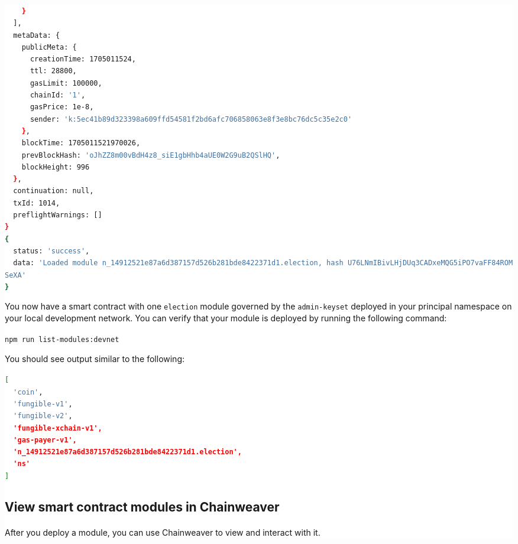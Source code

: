    ```bash
       }
     ],
     metaData: {
       publicMeta: {
         creationTime: 1705011524,
         ttl: 28800,
         gasLimit: 100000,
         chainId: '1',
         gasPrice: 1e-8,
         sender: 'k:5ec41b89d323398a609ffd54581f2bd6afc706858063e8f3e8bc76dc5c35e2c0'
       },
       blockTime: 1705011521970026,
       prevBlockHash: 'oJhZZ8m00vBdH4z8_siE1gbHhb4aUE0W2G9uB2QSlHQ',
       blockHeight: 996
     },
     continuation: null,
     txId: 1014,
     preflightWarnings: []
   }
   {
     status: 'success',
     data: 'Loaded module n_14912521e87a6d387157d526b281bde8422371d1.election, hash U76LNmIBivLHjDUq3CADxeMQG5iPO7vaFF84ROMSeXA'
   }
   ```

   You now have a smart contract with one `election` module governed by the
   `admin-keyset` deployed in your principal namespace on your local development
   network. You can verify that your module is deployed by running the following
   command:

   ```bash
   npm run list-modules:devnet
   ```

   You should see output similar to the following:

   ```bash
   [
     'coin',
     'fungible-v1',
     'fungible-v2',
     'fungible-xchain-v1',
     'gas-payer-v1',
     'n_14912521e87a6d387157d526b281bde8422371d1.election',
     'ns'
   ]
   ```

## View smart contract modules in Chainweaver

After you deploy a module, you can use Chainweaver to view and interact with it.
